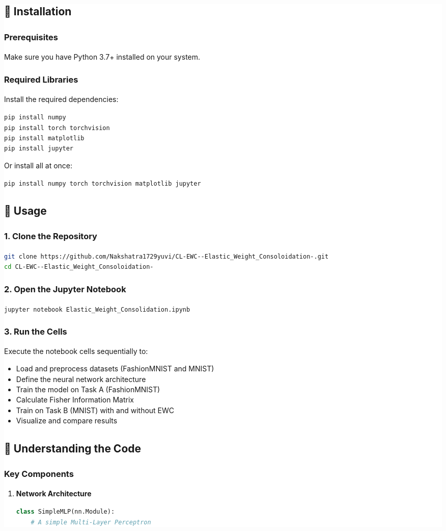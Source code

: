 ## 🚀 Installation

### Prerequisites

Make sure you have Python 3.7+ installed on your system.

### Required Libraries

Install the required dependencies:

```bash
pip install numpy
pip install torch torchvision
pip install matplotlib
pip install jupyter
```

Or install all at once:

```bash
pip install numpy torch torchvision matplotlib jupyter
```

## 📝 Usage

### 1. Clone the Repository

```bash
git clone https://github.com/Nakshatra1729yuvi/CL-EWC--Elastic_Weight_Consoloidation-.git
cd CL-EWC--Elastic_Weight_Consoloidation-
```

### 2. Open the Jupyter Notebook

```bash
jupyter notebook Elastic_Weight_Consolidation.ipynb
```

### 3. Run the Cells

Execute the notebook cells sequentially to:
- Load and preprocess datasets (FashionMNIST and MNIST)
- Define the neural network architecture
- Train the model on Task A (FashionMNIST)
- Calculate Fisher Information Matrix
- Train on Task B (MNIST) with and without EWC
- Visualize and compare results

## 🧩 Understanding the Code

### Key Components

1. **Network Architecture**
   ```python
   class SimpleMLP(nn.Module):
       # A simple Multi-Layer Perceptron
   ```
